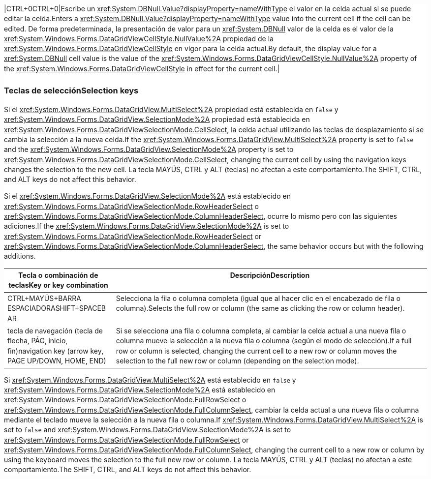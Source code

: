 |<span data-ttu-id="c9848-190">CTRL+0</span><span class="sxs-lookup"><span data-stu-id="c9848-190">CTRL+0</span></span>|<span data-ttu-id="c9848-191">Escribe un <xref:System.DBNull.Value?displayProperty=nameWithType> el valor en la celda actual si se puede editar la celda.</span><span class="sxs-lookup"><span data-stu-id="c9848-191">Enters a <xref:System.DBNull.Value?displayProperty=nameWithType> value into the current cell if the cell can be edited.</span></span> <span data-ttu-id="c9848-192">De forma predeterminada, la presentación de valor para un <xref:System.DBNull> valor de la celda es el valor de la <xref:System.Windows.Forms.DataGridViewCellStyle.NullValue%2A> propiedad de la <xref:System.Windows.Forms.DataGridViewCellStyle> en vigor para la celda actual.</span><span class="sxs-lookup"><span data-stu-id="c9848-192">By default, the display value for a <xref:System.DBNull> cell value is the value of the <xref:System.Windows.Forms.DataGridViewCellStyle.NullValue%2A> property of the <xref:System.Windows.Forms.DataGridViewCellStyle> in effect for the current cell.</span></span>|  
  
### <a name="selection-keys"></a><span data-ttu-id="c9848-193">Teclas de selección</span><span class="sxs-lookup"><span data-stu-id="c9848-193">Selection keys</span></span>

 <span data-ttu-id="c9848-194">Si el <xref:System.Windows.Forms.DataGridView.MultiSelect%2A> propiedad está establecida en `false` y <xref:System.Windows.Forms.DataGridView.SelectionMode%2A> propiedad está establecida en <xref:System.Windows.Forms.DataGridViewSelectionMode.CellSelect>, la celda actual utilizando las teclas de desplazamiento si se cambia la selección a la nueva celda.</span><span class="sxs-lookup"><span data-stu-id="c9848-194">If the <xref:System.Windows.Forms.DataGridView.MultiSelect%2A> property is set to `false` and the <xref:System.Windows.Forms.DataGridView.SelectionMode%2A> property is set to <xref:System.Windows.Forms.DataGridViewSelectionMode.CellSelect>, changing the current cell by using the navigation keys changes the selection to the new cell.</span></span> <span data-ttu-id="c9848-195">La tecla MAYÚS, CTRL y ALT (teclas) no afectan a este comportamiento.</span><span class="sxs-lookup"><span data-stu-id="c9848-195">The SHIFT, CTRL, and ALT keys do not affect this behavior.</span></span>  
  
 <span data-ttu-id="c9848-196">Si el <xref:System.Windows.Forms.DataGridView.SelectionMode%2A> está establecido en <xref:System.Windows.Forms.DataGridViewSelectionMode.RowHeaderSelect> o <xref:System.Windows.Forms.DataGridViewSelectionMode.ColumnHeaderSelect>, ocurre lo mismo pero con las siguientes adiciones.</span><span class="sxs-lookup"><span data-stu-id="c9848-196">If the <xref:System.Windows.Forms.DataGridView.SelectionMode%2A> is set to <xref:System.Windows.Forms.DataGridViewSelectionMode.RowHeaderSelect> or <xref:System.Windows.Forms.DataGridViewSelectionMode.ColumnHeaderSelect>, the same behavior occurs but with the following additions.</span></span>  
  
|<span data-ttu-id="c9848-197">Tecla o combinación de teclas</span><span class="sxs-lookup"><span data-stu-id="c9848-197">Key or key combination</span></span>|<span data-ttu-id="c9848-198">Descripción</span><span class="sxs-lookup"><span data-stu-id="c9848-198">Description</span></span>|  
|----------------------------|-----------------|  
|<span data-ttu-id="c9848-199">CTRL+MAYÚS+BARRA ESPACIADORA</span><span class="sxs-lookup"><span data-stu-id="c9848-199">SHIFT+SPACEBAR</span></span>|<span data-ttu-id="c9848-200">Selecciona la fila o columna completa (igual que al hacer clic en el encabezado de fila o columna).</span><span class="sxs-lookup"><span data-stu-id="c9848-200">Selects the full row or column (the same as clicking the row or column header).</span></span>|  
|<span data-ttu-id="c9848-201">tecla de navegación (tecla de flecha, PÁG, inicio, fin)</span><span class="sxs-lookup"><span data-stu-id="c9848-201">navigation key (arrow key, PAGE UP/DOWN, HOME, END)</span></span>|<span data-ttu-id="c9848-202">Si se selecciona una fila o columna completa, al cambiar la celda actual a una nueva fila o columna mueve la selección a la nueva fila o columna (según el modo de selección).</span><span class="sxs-lookup"><span data-stu-id="c9848-202">If a full row or column is selected, changing the current cell to a new row or column moves the selection to the full new row or column (depending on the selection mode).</span></span>|  
  
 <span data-ttu-id="c9848-203">Si <xref:System.Windows.Forms.DataGridView.MultiSelect%2A> está establecido en `false` y <xref:System.Windows.Forms.DataGridView.SelectionMode%2A> está establecido en <xref:System.Windows.Forms.DataGridViewSelectionMode.FullRowSelect> o <xref:System.Windows.Forms.DataGridViewSelectionMode.FullColumnSelect>, cambiar la celda actual a una nueva fila o columna mediante el teclado mueve la selección a la nueva fila o columna.</span><span class="sxs-lookup"><span data-stu-id="c9848-203">If <xref:System.Windows.Forms.DataGridView.MultiSelect%2A> is set to `false` and <xref:System.Windows.Forms.DataGridView.SelectionMode%2A> is set to <xref:System.Windows.Forms.DataGridViewSelectionMode.FullRowSelect> or <xref:System.Windows.Forms.DataGridViewSelectionMode.FullColumnSelect>, changing the current cell to a new row or column by using the keyboard moves the selection to the full new row or column.</span></span> <span data-ttu-id="c9848-204">La tecla MAYÚS, CTRL y ALT (teclas) no afectan a este comportamiento.</span><span class="sxs-lookup"><span data-stu-id="c9848-204">The SHIFT, CTRL, and ALT keys do not affect this behavior.</span></span>  
  
